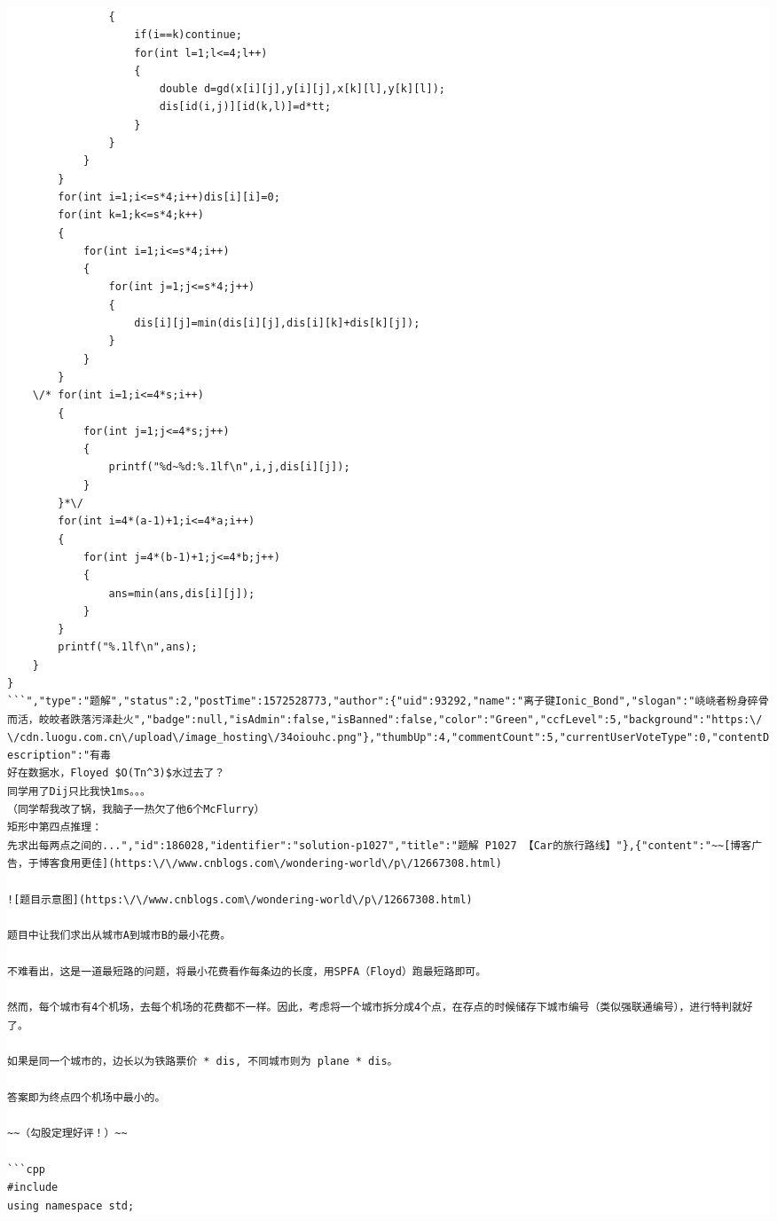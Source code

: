 ```  
				{
					if(i==k)continue;
					for(int l=1;l<=4;l++)
					{
						double d=gd(x[i][j],y[i][j],x[k][l],y[k][l]);
						dis[id(i,j)][id(k,l)]=d*tt;
					}
				}
			}
		}
		for(int i=1;i<=s*4;i++)dis[i][i]=0;
		for(int k=1;k<=s*4;k++)
		{
			for(int i=1;i<=s*4;i++)
			{
				for(int j=1;j<=s*4;j++)
				{
					dis[i][j]=min(dis[i][j],dis[i][k]+dis[k][j]);
				}
			}
		}
	\/*	for(int i=1;i<=4*s;i++)
		{
			for(int j=1;j<=4*s;j++)
			{
				printf("%d~%d:%.1lf\n",i,j,dis[i][j]);
			}
		}*\/
		for(int i=4*(a-1)+1;i<=4*a;i++)
		{
			for(int j=4*(b-1)+1;j<=4*b;j++)
			{
				ans=min(ans,dis[i][j]);
			}
		}
		printf("%.1lf\n",ans);
	}
}
```","type":"题解","status":2,"postTime":1572528773,"author":{"uid":93292,"name":"离子键Ionic_Bond","slogan":"峣峣者粉身碎骨而活，皎皎者跌落污泽赴火","badge":null,"isAdmin":false,"isBanned":false,"color":"Green","ccfLevel":5,"background":"https:\/\/cdn.luogu.com.cn\/upload\/image_hosting\/34oiouhc.png"},"thumbUp":4,"commentCount":5,"currentUserVoteType":0,"contentDescription":"有毒
好在数据水，Floyed $O(Tn^3)$水过去了？
同学用了Dij只比我快1ms。。。
（同学帮我改了锅，我脑子一热欠了他6个McFlurry）
矩形中第四点推理：
先求出每两点之间的...","id":186028,"identifier":"solution-p1027","title":"题解 P1027 【Car的旅行路线】"},{"content":"~~[博客广告，于博客食用更佳](https:\/\/www.cnblogs.com\/wondering-world\/p\/12667308.html)

![题目示意图](https:\/\/www.cnblogs.com\/wondering-world\/p\/12667308.html)

题目中让我们求出从城市A到城市B的最小花费。

不难看出，这是一道最短路的问题，将最小花费看作每条边的长度，用SPFA（Floyd）跑最短路即可。

然而，每个城市有4个机场，去每个机场的花费都不一样。因此，考虑将一个城市拆分成4个点，在存点的时候储存下城市编号（类似强联通编号），进行特判就好了。

如果是同一个城市的，边长以为铁路票价 * dis, 不同城市则为 plane * dis。

答案即为终点四个机场中最小的。

~~（勾股定理好评！）~~

```cpp
#include 
using namespace std;
```